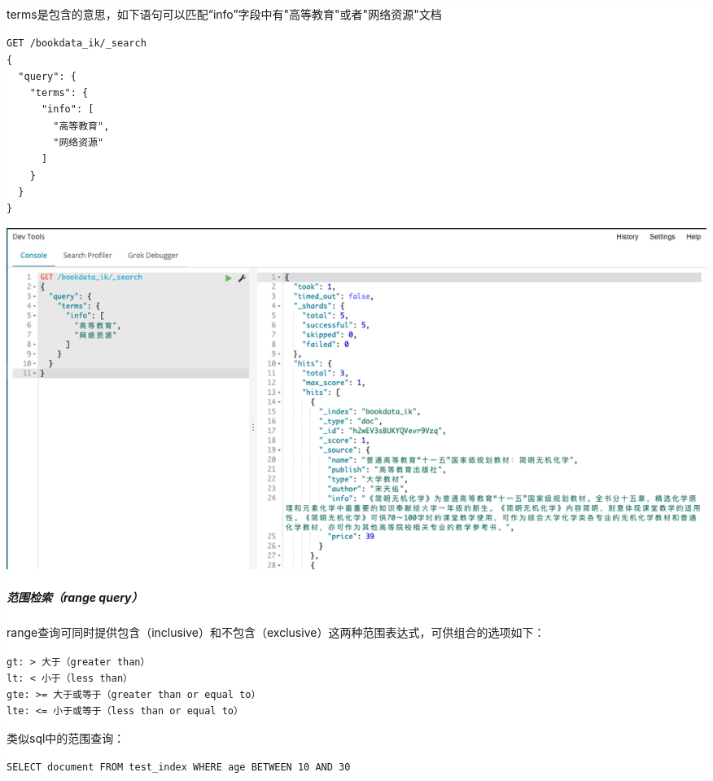 terms是包含的意思，如下语句可以匹配“info”字段中有"高等教育"或者"网络资源"文档

```
GET /bookdata_ik/_search
{
  "query": {
    "terms": {
      "info": [
        "高等教育",
        "网络资源"
      ]
    }
  }
}
```

![image-20210818103111433](images/image-20210818103111433.png)

##### 范围检索（range query）

range查询可同时提供包含（inclusive）和不包含（exclusive）这两种范围表达式，可供组合的选项如下：

```
gt: > 大于（greater than）
lt: < 小于（less than）
gte: >= 大于或等于（greater than or equal to）
lte: <= 小于或等于（less than or equal to）
```

类似sql中的范围查询：

```
SELECT document FROM test_index WHERE age BETWEEN 10 AND 30
```
